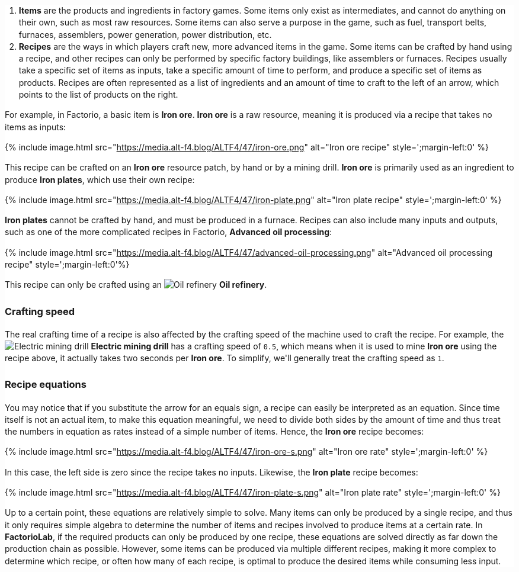 1. **Items** are the products and ingredients in factory games. Some items only exist as intermediates, and cannot do anything on their own, such as most raw resources. Some items can also serve a purpose in the game, such as fuel, transport belts, furnaces, assemblers, power generation, power distribution, etc.
1. **Recipes** are the ways in which players craft new, more advanced items in the game. Some items can be crafted by hand using a recipe, and other recipes can only be performed by specific factory buildings, like assemblers or furnaces. Recipes usually take a specific set of items as inputs, take a specific amount of time to perform, and produce a specific set of items as products. Recipes are often represented as a list of ingredients and an amount of time to craft to the left of an arrow, which points to the list of products on the right.

For example, in Factorio, a basic item is **Iron ore**. **Iron ore** is a raw resource, meaning it is produced via a recipe that takes no items as inputs:

{% include image.html src="https://media.alt-f4.blog/ALTF4/47/iron-ore.png" alt="Iron ore recipe" style=';margin-left:0' %}

This recipe can be crafted on an **Iron ore** resource patch, by hand or by a mining drill. **Iron ore** is primarily used as an ingredient to produce **Iron plates**, which use their own recipe:

{% include image.html src="https://media.alt-f4.blog/ALTF4/47/iron-plate.png" alt="Iron plate recipe" style=';margin-left:0' %}

**Iron plates** cannot be crafted by hand, and must be produced in a furnace. Recipes can also include many inputs and outputs, such as one of the more complicated recipes in Factorio, **Advanced oil processing**:

{% include image.html src="https://media.alt-f4.blog/ALTF4/47/advanced-oil-processing.png" alt="Advanced oil processing recipe" style=';margin-left:0'%}

This recipe can only be crafted using an <img src="https://wiki.factorio.com/images/thumb/Oil_refinery.png/32px-Oil_refinery.png" alt="Oil refinery" class="inline"> **Oil refinery**.

### Crafting speed

The real crafting time of a recipe is also affected by the crafting speed of the machine used to craft the recipe. For example, the <img src="https://wiki.factorio.com/images/thumb/Electric_mining_drill.png/32px-Electric_mining_drill.png" alt="Electric mining drill" class="inline"> **Electric mining drill** has a crafting speed of `0.5`, which means when it is used to mine **Iron ore** using the recipe above, it actually takes two seconds per **Iron ore**. To simplify, we'll generally treat the crafting speed as `1`.

### Recipe equations

You may notice that if you substitute the arrow for an equals sign, a recipe can easily be interpreted as an equation. Since time itself is not an actual item, to make this equation meaningful, we need to divide both sides by the amount of time and thus treat the numbers in equation as rates instead of a simple number of items. Hence, the **Iron ore** recipe becomes:

{% include image.html src="https://media.alt-f4.blog/ALTF4/47/iron-ore-s.png" alt="Iron ore rate" style=';margin-left:0' %}

In this case, the left side is zero since the recipe takes no inputs. Likewise, the **Iron plate** recipe becomes:

{% include image.html src="https://media.alt-f4.blog/ALTF4/47/iron-plate-s.png" alt="Iron plate rate" style=';margin-left:0' %}

Up to a certain point, these equations are relatively simple to solve. Many items can only be produced by a single recipe, and thus it only requires simple algebra to determine the number of items and recipes involved to produce items at a certain rate. In **FactorioLab**, if the required products can only be produced by one recipe, these equations are solved directly as far down the production chain as possible. However, some items can be produced via multiple different recipes, making it more complex to determine which recipe, or often how many of each recipe, is optimal to produce the desired items while consuming less input.
